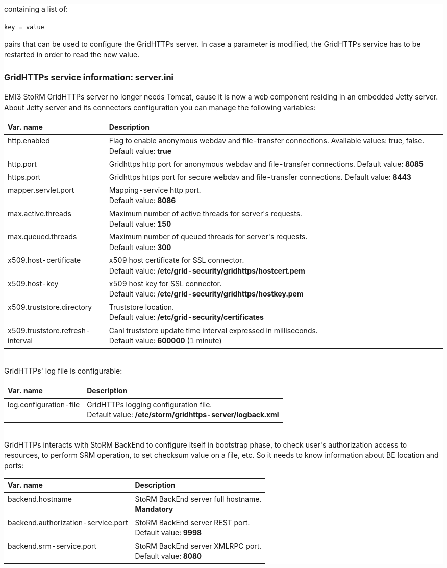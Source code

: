 containing a list of:

	key = value

pairs that can be used to configure the GridHTTPs server. In case a parameter is modified, the GridHTTPs service has to be restarted in order to read the new value.

### GridHTTPs service information: server.ini <a name="ghttpsi_advconf">&nbsp;</a>

EMI3 StoRM GridHTTPs server no longer needs Tomcat, cause it is now a web component residing in an embedded Jetty server. About Jetty server and its connectors configuration you can manage the following variables:

|	Var. name			|	Description				|
|:----------------------|:--------------------------|
|http.enabled					|Flag to enable anonymous webdav and file-transfer connections. Available values: true, false. Default value: **true**
|http.port				|Gridhttps http port for anonymous webdav and file-transfer connections. Default value: **8085**
|https.port				|Gridhttps https port for secure webdav and file-transfer connections. Default value: **8443**
|mapper.servlet.port	|Mapping-service http port.<br/>Default value: **8086**
|max.active.threads		|Maximum number of active threads for server's requests.<br/>Default value: **150**
|max.queued.threads		|Maximum number of queued threads for server's requests.<br/>Default value: **300**
|x509.host-certificate	|x509 host certificate for SSL connector.<br/>Default value: **/etc/grid-security/gridhttps/hostcert.pem**
|x509.host-key			|x509 host key for SSL connector.<br/>Default value: **/etc/grid-security/gridhttps/hostkey.pem**
|x509.truststore.directory	|Truststore location.<br/>Default value: **/etc/grid-security/certificates**
|x509.truststore.refresh-interval	|Canl truststore update time interval expressed in milliseconds.<br/>Default value: **600000** (1 minute)

<br/>
GridHTTPs' log file is configurable:

|	Var. name			|	Description				|
|:----------------------|:--------------------------|
|log.configuration-file	|GridHTTPs logging configuration file.<br/>Default value: **/etc/storm/gridhttps-server/logback.xml**

<br/>
GridHTTPs interacts with StoRM BackEnd to configure itself in bootstrap phase, to check user's authorization access to resources, to perform SRM operation, to set checksum value on a file, etc. So it needs to know information about BE location and ports:

|	Var. name			|	Description				|
|:----------------------|:--------------------------|
|backend.hostname		|StoRM BackEnd server full hostname. <br/>**Mandatory**
|backend.authorization-service.port	|StoRM BackEnd server REST port.<br/>Default value: **9998**
|backend.srm-service.port	|StoRM BackEnd server XMLRPC port.<br/>Default value: **8080**
